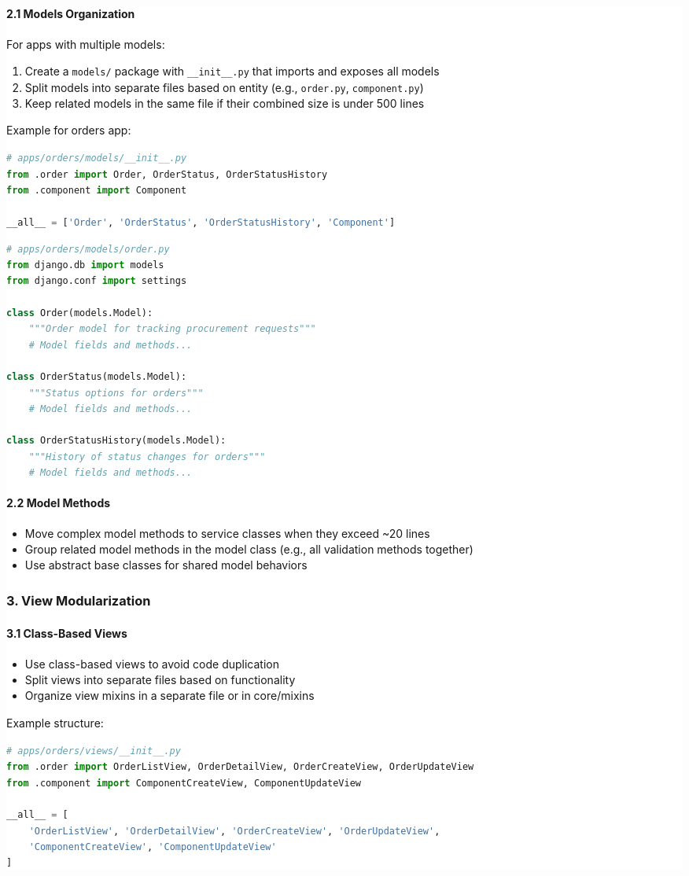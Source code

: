#### 2.1 Models Organization

For apps with multiple models:

1. Create a `models/` package with `__init__.py` that imports and exposes all models
2. Split models into separate files based on entity (e.g., `order.py`, `component.py`)
3. Keep related models in the same file if their combined size is under 500 lines

Example for orders app:

```python
# apps/orders/models/__init__.py
from .order import Order, OrderStatus, OrderStatusHistory
from .component import Component

__all__ = ['Order', 'OrderStatus', 'OrderStatusHistory', 'Component']
```

```python
# apps/orders/models/order.py
from django.db import models
from django.conf import settings

class Order(models.Model):
    """Order model for tracking procurement requests"""
    # Model fields and methods...

class OrderStatus(models.Model):
    """Status options for orders"""
    # Model fields and methods...

class OrderStatusHistory(models.Model):
    """History of status changes for orders"""
    # Model fields and methods...
```

#### 2.2 Model Methods

- Move complex model methods to service classes when they exceed ~20 lines
- Group related model methods in the model class (e.g., all validation methods together)
- Use abstract base classes for shared model behaviors

### 3. View Modularization

#### 3.1 Class-Based Views

- Use class-based views to avoid code duplication
- Split views into separate files based on functionality
- Organize view mixins in a separate file or in core/mixins

Example structure:

```python
# apps/orders/views/__init__.py
from .order import OrderListView, OrderDetailView, OrderCreateView, OrderUpdateView
from .component import ComponentCreateView, ComponentUpdateView

__all__ = [
    'OrderListView', 'OrderDetailView', 'OrderCreateView', 'OrderUpdateView',
    'ComponentCreateView', 'ComponentUpdateView'
]
```
